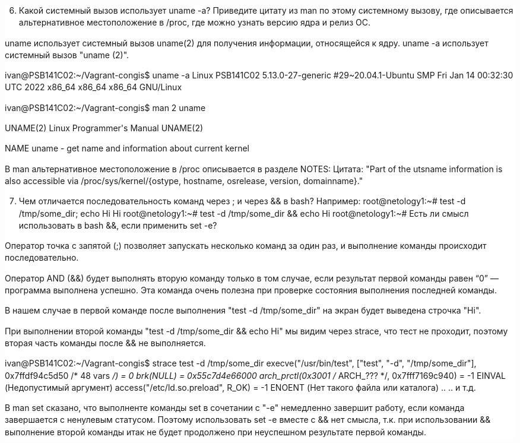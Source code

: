 
6. Какой системный вызов использует uname -a? Приведите цитату из man по этому системному вызову, где описывается альтернативное местоположение в /proc, где можно узнать версию ядра и релиз ОС.

uname использует системный вызов uname(2) для получения информации, относящейся к ядру.
uname -a использует системный вызов "uname (2)".

ivan@PSB141C02:~/Vagrant-congis$ uname -a
Linux PSB141C02 5.13.0-27-generic #29~20.04.1-Ubuntu SMP Fri Jan 14 00:32:30 UTC 2022 x86_64 x86_64 x86_64 GNU/Linux

ivan@PSB141C02:~/Vagrant-congis$ man 2 uname

UNAME(2)                                                                                  Linux Programmer's Manual                                                                                  UNAME(2)

NAME
       uname - get name and information about current kernel
	   
В man  альтернативное местоположение в /proc описывается в разделе NOTES:
Цитата:
"Part of the utsname information is also accessible via /proc/sys/kernel/{ostype, hostname, osrelease, version, domainname}."


7. Чем отличается последовательность команд через ; и через && в bash? 
Например:
root@netology1:~# test -d /tmp/some_dir; echo Hi
Hi
root@netology1:~# test -d /tmp/some_dir && echo Hi
root@netology1:~#
Есть ли смысл использовать в bash &&, если применить set -e?

Оператор точка с запятой (;) позволяет запускать несколько команд за один раз, и выполнение команды происходит последовательно.

Оператор AND (&&) будет выполнять вторую команду только в том случае, если результат первой команды равен “0” — программа выполнена успешно. 
Эта команда очень полезна при проверке состояния выполнения последней команды.

В нашем случае в первой команде после выполнения "test -d /tmp/some_dir" на экран будет выведена строчка "Hi".

При выполнении второй команды "test -d /tmp/some_dir && echo Hi" мы видим через  strace, что тест не проходит, поэтому вторая часть команды после && не выполняется.

ivan@PSB141C02:~/Vagrant-congis$ strace test -d /tmp/some_dir
execve("/usr/bin/test", ["test", "-d", "/tmp/some_dir"], 0x7ffdf94c5d50 /* 48 vars */) = 0
brk(NULL)                               = 0x55c7d4e66000
arch_prctl(0x3001 /* ARCH_??? */, 0x7fff7169c940) = -1 EINVAL (Недопустимый аргумент)
access("/etc/ld.so.preload", R_OK)      = -1 ENOENT (Нет такого файла или каталога)
..
..
и т.д.

В man set сказано, что выполненте команды set в сочетании с "-е" немедленно завершит работу, если команда завершается с ненулевым статусом.
Поэтому использовать set -e вместе с && нет смысла, т.к. при использовании && выполнение второй команды итак не будет продолжено при неуспешном результате первой команды. 
